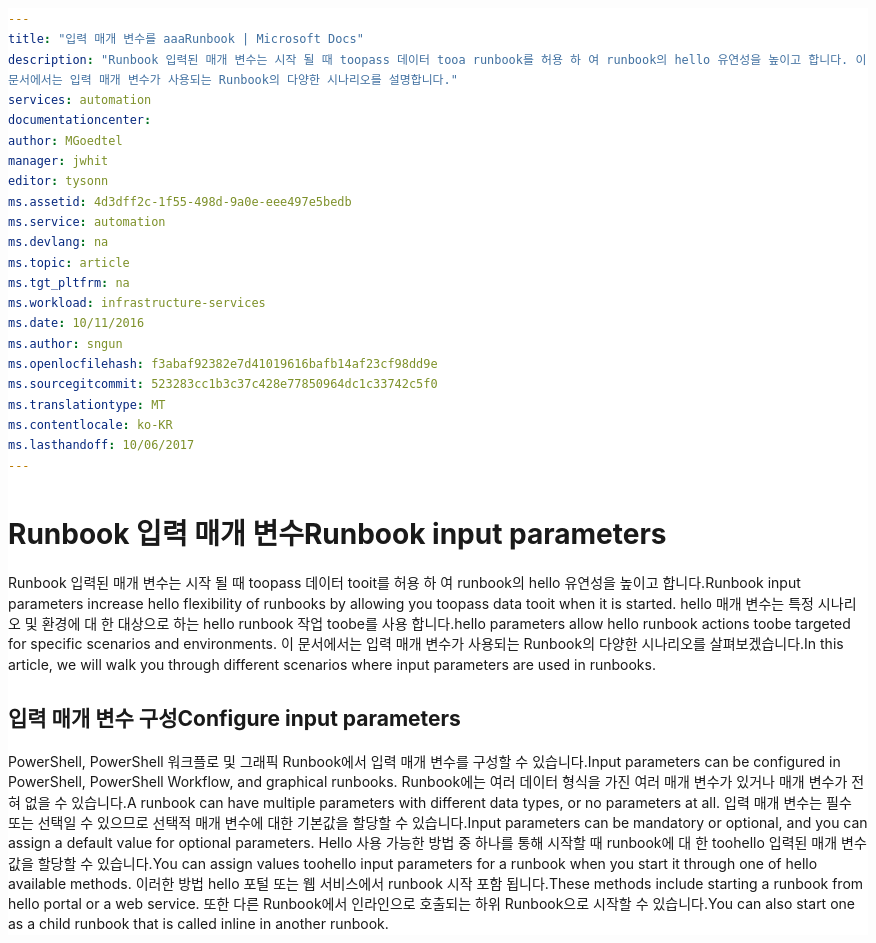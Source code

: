 ```yaml
---
title: "입력 매개 변수를 aaaRunbook | Microsoft Docs"
description: "Runbook 입력된 매개 변수는 시작 될 때 toopass 데이터 tooa runbook를 허용 하 여 runbook의 hello 유연성을 높이고 합니다. 이 문서에서는 입력 매개 변수가 사용되는 Runbook의 다양한 시나리오를 설명합니다."
services: automation
documentationcenter: 
author: MGoedtel
manager: jwhit
editor: tysonn
ms.assetid: 4d3dff2c-1f55-498d-9a0e-eee497e5bedb
ms.service: automation
ms.devlang: na
ms.topic: article
ms.tgt_pltfrm: na
ms.workload: infrastructure-services
ms.date: 10/11/2016
ms.author: sngun
ms.openlocfilehash: f3abaf92382e7d41019616bafb14af23cf98dd9e
ms.sourcegitcommit: 523283cc1b3c37c428e77850964dc1c33742c5f0
ms.translationtype: MT
ms.contentlocale: ko-KR
ms.lasthandoff: 10/06/2017
---
```

# <a name="runbook-input-parameters"></a><span data-ttu-id="76f39-104">Runbook 입력 매개 변수</span><span class="sxs-lookup"><span data-stu-id="76f39-104">Runbook input parameters</span></span>
<span data-ttu-id="76f39-105">Runbook 입력된 매개 변수는 시작 될 때 toopass 데이터 tooit를 허용 하 여 runbook의 hello 유연성을 높이고 합니다.</span><span class="sxs-lookup"><span data-stu-id="76f39-105">Runbook input parameters increase hello flexibility of runbooks by allowing you toopass data tooit when it is started.</span></span> <span data-ttu-id="76f39-106">hello 매개 변수는 특정 시나리오 및 환경에 대 한 대상으로 하는 hello runbook 작업 toobe를 사용 합니다.</span><span class="sxs-lookup"><span data-stu-id="76f39-106">hello parameters allow hello runbook actions toobe targeted for specific scenarios and environments.</span></span> <span data-ttu-id="76f39-107">이 문서에서는 입력 매개 변수가 사용되는 Runbook의 다양한 시나리오를 살펴보겠습니다.</span><span class="sxs-lookup"><span data-stu-id="76f39-107">In this article, we will walk you through different scenarios where input parameters are used in runbooks.</span></span>

## <a name="configure-input-parameters"></a><span data-ttu-id="76f39-108">입력 매개 변수 구성</span><span class="sxs-lookup"><span data-stu-id="76f39-108">Configure input parameters</span></span>
<span data-ttu-id="76f39-109">PowerShell, PowerShell 워크플로 및 그래픽 Runbook에서 입력 매개 변수를 구성할 수 있습니다.</span><span class="sxs-lookup"><span data-stu-id="76f39-109">Input parameters can be configured in PowerShell, PowerShell Workflow, and graphical runbooks.</span></span> <span data-ttu-id="76f39-110">Runbook에는 여러 데이터 형식을 가진 여러 매개 변수가 있거나 매개 변수가 전혀 없을 수 있습니다.</span><span class="sxs-lookup"><span data-stu-id="76f39-110">A runbook can have multiple parameters with different data types, or no parameters at all.</span></span> <span data-ttu-id="76f39-111">입력 매개 변수는 필수 또는 선택일 수 있으므로 선택적 매개 변수에 대한 기본값을 할당할 수 있습니다.</span><span class="sxs-lookup"><span data-stu-id="76f39-111">Input parameters can be mandatory or optional, and you can assign a default value for optional parameters.</span></span> <span data-ttu-id="76f39-112">Hello 사용 가능한 방법 중 하나를 통해 시작할 때 runbook에 대 한 toohello 입력된 매개 변수 값을 할당할 수 있습니다.</span><span class="sxs-lookup"><span data-stu-id="76f39-112">You can assign values toohello input parameters for a runbook when you start it through one of hello available methods.</span></span> <span data-ttu-id="76f39-113">이러한 방법 hello 포털 또는 웹 서비스에서 runbook 시작 포함 됩니다.</span><span class="sxs-lookup"><span data-stu-id="76f39-113">These methods include starting  a runbook from hello portal  or a web service.</span></span> <span data-ttu-id="76f39-114">또한 다른 Runbook에서 인라인으로 호출되는 하위 Runbook으로 시작할 수 있습니다.</span><span class="sxs-lookup"><span data-stu-id="76f39-114">You can also start one as a child runbook that is called inline in another runbook.</span></span>
